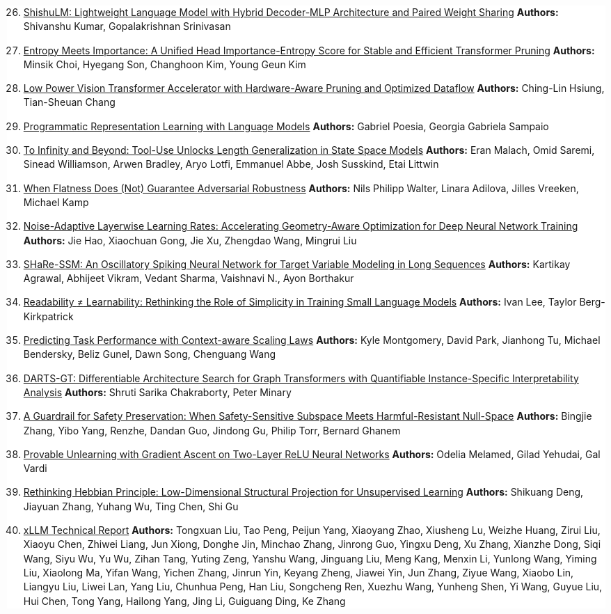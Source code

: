 26. [ShishuLM: Lightweight Language Model with Hybrid Decoder-MLP Architecture and Paired Weight Sharing](#user-content-link26)
**Authors:** Shivanshu Kumar, Gopalakrishnan Srinivasan

27. [Entropy Meets Importance: A Unified Head Importance-Entropy Score for Stable and Efficient Transformer Pruning](#user-content-link27)
**Authors:** Minsik Choi, Hyegang Son, Changhoon Kim, Young Geun Kim

28. [Low Power Vision Transformer Accelerator with Hardware-Aware Pruning and Optimized Dataflow](#user-content-link28)
**Authors:** Ching-Lin Hsiung, Tian-Sheuan Chang

29. [Programmatic Representation Learning with Language Models](#user-content-link29)
**Authors:** Gabriel Poesia, Georgia Gabriela Sampaio

30. [To Infinity and Beyond: Tool-Use Unlocks Length Generalization in State Space Models](#user-content-link30)
**Authors:** Eran Malach, Omid Saremi, Sinead Williamson, Arwen Bradley, Aryo Lotfi, Emmanuel Abbe, Josh Susskind, Etai Littwin

31. [When Flatness Does (Not) Guarantee Adversarial Robustness](#user-content-link31)
**Authors:** Nils Philipp Walter, Linara Adilova, Jilles Vreeken, Michael Kamp

32. [Noise-Adaptive Layerwise Learning Rates: Accelerating Geometry-Aware Optimization for Deep Neural Network Training](#user-content-link32)
**Authors:** Jie Hao, Xiaochuan Gong, Jie Xu, Zhengdao Wang, Mingrui Liu

33. [SHaRe-SSM: An Oscillatory Spiking Neural Network for Target Variable Modeling in Long Sequences](#user-content-link33)
**Authors:** Kartikay Agrawal, Abhijeet Vikram, Vedant Sharma, Vaishnavi N., Ayon Borthakur

34. [Readability $\ne$ Learnability: Rethinking the Role of Simplicity in Training Small Language Models](#user-content-link34)
**Authors:** Ivan Lee, Taylor Berg-Kirkpatrick

35. [Predicting Task Performance with Context-aware Scaling Laws](#user-content-link35)
**Authors:** Kyle Montgomery, David Park, Jianhong Tu, Michael Bendersky, Beliz Gunel, Dawn Song, Chenguang Wang

36. [DARTS-GT: Differentiable Architecture Search for Graph Transformers with Quantifiable Instance-Specific Interpretability Analysis](#user-content-link36)
**Authors:** Shruti Sarika Chakraborty, Peter Minary

37. [A Guardrail for Safety Preservation: When Safety-Sensitive Subspace Meets Harmful-Resistant Null-Space](#user-content-link37)
**Authors:** Bingjie Zhang, Yibo Yang, Renzhe, Dandan Guo, Jindong Gu, Philip Torr, Bernard Ghanem

38. [Provable Unlearning with Gradient Ascent on Two-Layer ReLU Neural Networks](#user-content-link38)
**Authors:** Odelia Melamed, Gilad Yehudai, Gal Vardi

39. [Rethinking Hebbian Principle: Low-Dimensional Structural Projection for Unsupervised Learning](#user-content-link39)
**Authors:** Shikuang Deng, Jiayuan Zhang, Yuhang Wu, Ting Chen, Shi Gu

40. [xLLM Technical Report](#user-content-link40)
**Authors:** Tongxuan Liu, Tao Peng, Peijun Yang, Xiaoyang Zhao, Xiusheng Lu, Weizhe Huang, Zirui Liu, Xiaoyu Chen, Zhiwei Liang, Jun Xiong, Donghe Jin, Minchao Zhang, Jinrong Guo, Yingxu Deng, Xu Zhang, Xianzhe Dong, Siqi Wang, Siyu Wu, Yu Wu, Zihan Tang, Yuting Zeng, Yanshu Wang, Jinguang Liu, Meng Kang, Menxin Li, Yunlong Wang, Yiming Liu, Xiaolong Ma, Yifan Wang, Yichen Zhang, Jinrun Yin, Keyang Zheng, Jiawei Yin, Jun Zhang, Ziyue Wang, Xiaobo Lin, Liangyu Liu, Liwei Lan, Yang Liu, Chunhua Peng, Han Liu, Songcheng Ren, Xuezhu Wang, Yunheng Shen, Yi Wang, Guyue Liu, Hui Chen, Tong Yang, Hailong Yang, Jing Li, Guiguang Ding, Ke Zhang
